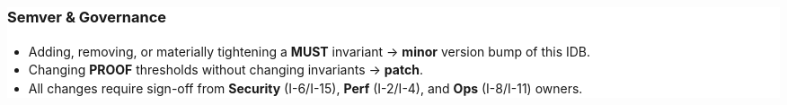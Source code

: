 
### Semver & Governance

* Adding, removing, or materially tightening a **MUST** invariant → **minor** version bump of this IDB.
* Changing **PROOF** thresholds without changing invariants → **patch**.
* All changes require sign-off from **Security** (I-6/I-15), **Perf** (I-2/I-4), and **Ops** (I-8/I-11) owners.

```
```
